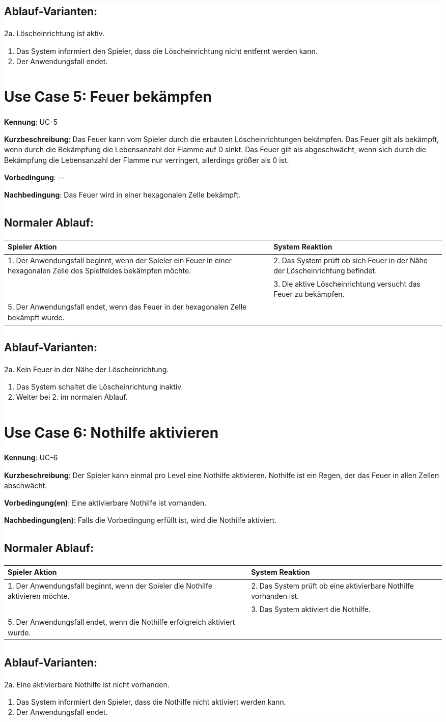 Ablauf-Varianten:
-----------
2a. Löscheinrichtung ist aktiv.

1. Das System informiert den Spieler, dass die Löscheinrichtung nicht entfernt werden kann.
2. Der Anwendungsfall endet.


Use Case 5: Feuer bekämpfen
=================================
**Kennung**: UC-5

**Kurzbeschreibung**: Das Feuer kann vom Spieler durch die erbauten Löscheinrichtungen bekämpfen. 
Das Feuer gilt als bekämpft, wenn durch die Bekämpfung die Lebensanzahl der Flamme auf 0 sinkt.
Das Feuer gilt als abgeschwächt, wenn sich durch die Bekämpfung die Lebensanzahl der Flamme nur verringert, allerdings größer als 0 ist.

**Vorbedingung**: --

**Nachbedingung**: Das Feuer wird in einer hexagonalen Zelle bekämpft.

Normaler Ablauf:
----------------------
| Spieler Aktion | System Reaktion |
|:--------------|:----------------|
| 1. Der Anwendungsfall beginnt, wenn der Spieler ein Feuer in einer hexagonalen Zelle des Spielfeldes bekämpfen möchte. | 2. Das System prüft ob sich Feuer in der Nähe der Löscheinrichtung befindet.
| | 3. Die aktive Löscheinrichtung versucht das Feuer zu bekämpfen.
| 5. Der Anwendungsfall endet, wenn das Feuer in der hexagonalen Zelle bekämpft wurde. ||

Ablauf-Varianten:
-----------
2a. Kein Feuer in der Nähe der Löscheinrichtung.

1. Das System schaltet die Löscheinrichtung inaktiv.
2. Weiter bei 2. im normalen Ablauf.


Use Case 6: Nothilfe aktivieren
=================================
**Kennung**: UC-6

**Kurzbeschreibung**: Der Spieler kann einmal pro Level eine Nothilfe aktivieren. Nothilfe ist ein Regen, der das Feuer in allen Zellen abschwächt.

**Vorbedingung(en)**: Eine aktivierbare Nothilfe ist vorhanden. 

**Nachbedingung(en)**: Falls die Vorbedingung erfüllt ist, wird die Nothilfe aktiviert.

Normaler Ablauf:
----------------------
| Spieler Aktion | System Reaktion |
|:--------------|:----------------|
| 1. Der Anwendungsfall beginnt, wenn der Spieler die Nothilfe aktivieren möchte. | 2. Das System prüft ob eine aktivierbare Nothilfe vorhanden ist.
| | 3. Das System aktiviert die Nothilfe.
| 5. Der Anwendungsfall endet, wenn die Nothilfe erfolgreich aktiviert wurde. | |

Ablauf-Varianten:
-----------
2a. Eine aktivierbare Nothilfe ist nicht vorhanden.

1. Das System informiert den Spieler, dass die Nothilfe nicht aktiviert werden kann.
2. Der Anwendungsfall endet.